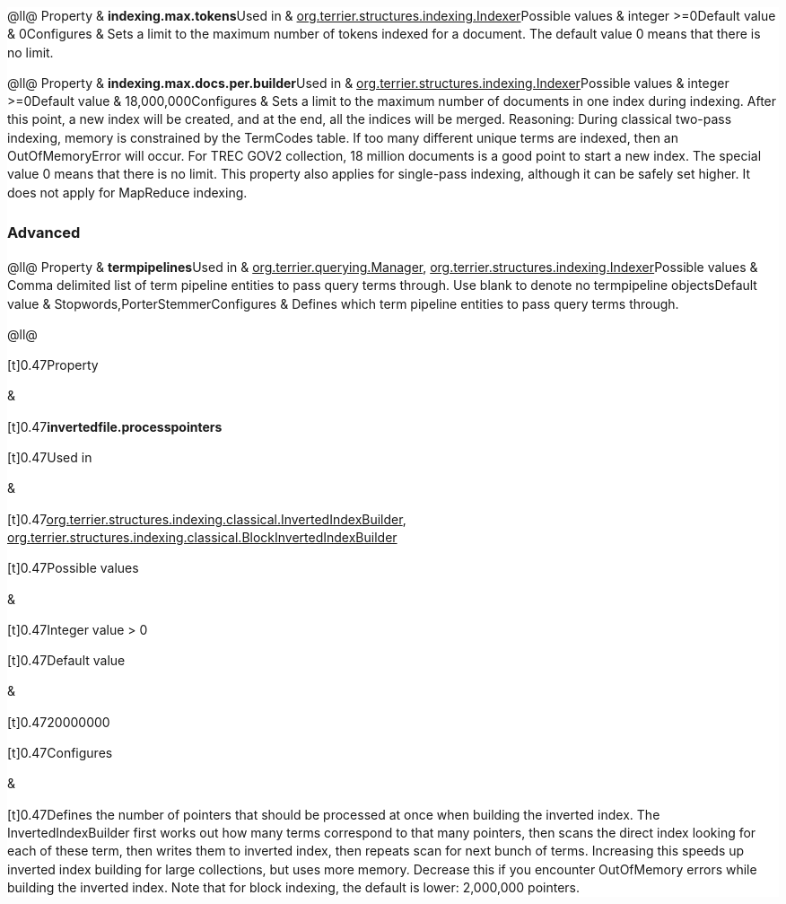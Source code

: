 <span>@ll@</span> Property & **indexing.max.tokens**Used in & [org.terrier.structures.indexing.Indexer](http://www.terrier.org/docs/current/javadoc/org/terrier/structures/indexing/Indexer.html)Possible values & integer &gt;=0Default value & 0Configures & Sets a limit to the maximum number of tokens indexed for a document. The default value 0 means that there is no limit.

<span>@ll@</span> Property & **indexing.max.docs.per.builder**Used in & [org.terrier.structures.indexing.Indexer](http://www.terrier.org/docs/current/javadoc/org/terrier/structures/indexing/Indexer.html)Possible values & integer &gt;=0Default value & 18,000,000Configures & Sets a limit to the maximum number of documents in one index during indexing. After this point, a new index will be created, and at the end, all the indices will be merged. Reasoning: During classical two-pass indexing, memory is constrained by the TermCodes table. If too many different unique terms are indexed, then an OutOfMemoryError will occur. For TREC GOV2 collection, 18 million documents is a good point to start a new index. The special value 0 means that there is no limit. This property also applies for single-pass indexing, although it can be safely set higher. It does not apply for MapReduce indexing.

### Advanced

<span>@ll@</span> Property & **termpipelines**Used in & [org.terrier.querying.Manager](http://www.terrier.org/docs/current/javadoc/org/terrier/querying/Manager.html), [org.terrier.structures.indexing.Indexer](http://www.terrier.org/docs/current/javadoc/org/terrier/structures/indexing/Indexer.html)Possible values & Comma delimited list of term pipeline entities to pass query terms through. Use blank to denote no termpipeline objectsDefault value & Stopwords,PorterStemmerConfigures & Defines which term pipeline entities to pass query terms through.

<span>@ll@</span>

\[t\]<span>0.47</span>Property

&

\[t\]<span>0.47</span>**invertedfile.processpointers**

\[t\]<span>0.47</span>Used in

&

\[t\]<span>0.47</span>[org.terrier.structures.indexing.classical.InvertedIndexBuilder](http://www.terrier.org/docs/current/javadoc/org/terrier/structures/indexing/classical/InvertedIndexBuilder.html), [org.terrier.structures.indexing.classical.BlockInvertedIndexBuilder](http://www.terrier.org/docs/current/javadoc/org/terrier/structures/indexing/classical/BlockInvertedIndexBuilder.html)

\[t\]<span>0.47</span>Possible values

&

\[t\]<span>0.47</span>Integer value &gt; 0

\[t\]<span>0.47</span>Default value

&

\[t\]<span>0.47</span>20000000

\[t\]<span>0.47</span>Configures

&

\[t\]<span>0.47</span>Defines the number of pointers that should be processed at once when building the inverted index. The InvertedIndexBuilder first works out how many terms correspond to that many pointers, then scans the direct index looking for each of these term, then writes them to inverted index, then repeats scan for next bunch of terms. Increasing this speeds up inverted index building for large collections, but uses more memory. Decrease this if you encounter OutOfMemory errors while building the inverted index. Note that for block indexing, the default is lower: 2,000,000 pointers.

